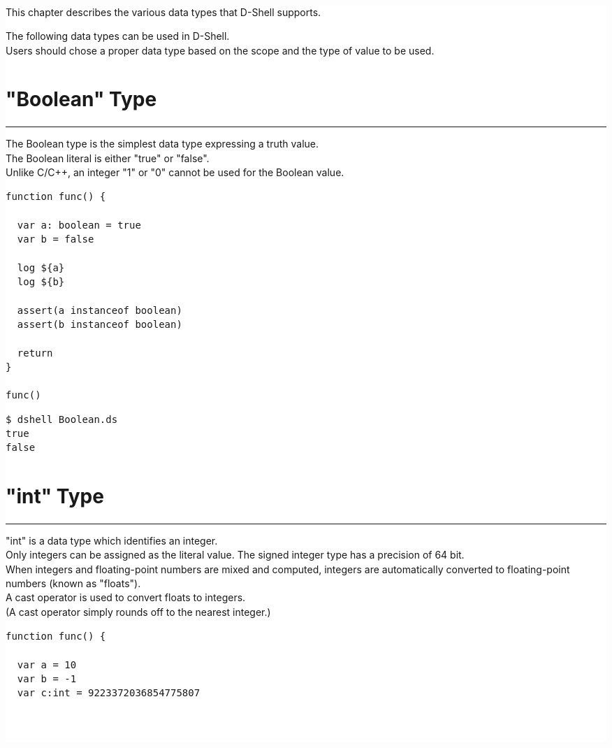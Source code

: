 This chapter describes the various data types that D-Shell supports.  

The following data types can be used in D-Shell.  
Users should chose a proper data type based on the scope and the type of value to be used.  

# "Boolean" Type
***
The Boolean type is the simplest data type expressing a truth value.  
The Boolean literal is either "true" or "false".  
Unlike C/C++, an integer "1" or "0" cannot be used for the Boolean value.  

<pre class="nums:true toolbar:1 lang:scala decode:true " title="Sample code: Boolean.ds" >
function func() {

  var a: boolean = true
  var b = false

  log ${a}
  log ${b}

  assert(a instanceof boolean)
  assert(b instanceof boolean)

  return
}

func()
</pre>


<pre class="toolbar:1 highlight:0" title="Example">
$ dshell Boolean.ds
true
false
</pre>


# "int" Type
***
"int" is  a data type which identifies an integer.  
Only integers can be assigned as the literal value. The signed integer type has a precision of 64 bit.  
When integers and floating-point numbers are mixed and computed, integers are automatically converted to floating-point numbers (known as "floats").  
A cast operator is used to convert floats to integers.  
 (A cast operator simply rounds off to the nearest integer.)  

<pre class="nums:true toolbar:1 lang:scala decode:true " title="Sample code: Int.ds" >
function func() {

  var a = 10
  var b = -1
  var c:int = 9223372036854775807
